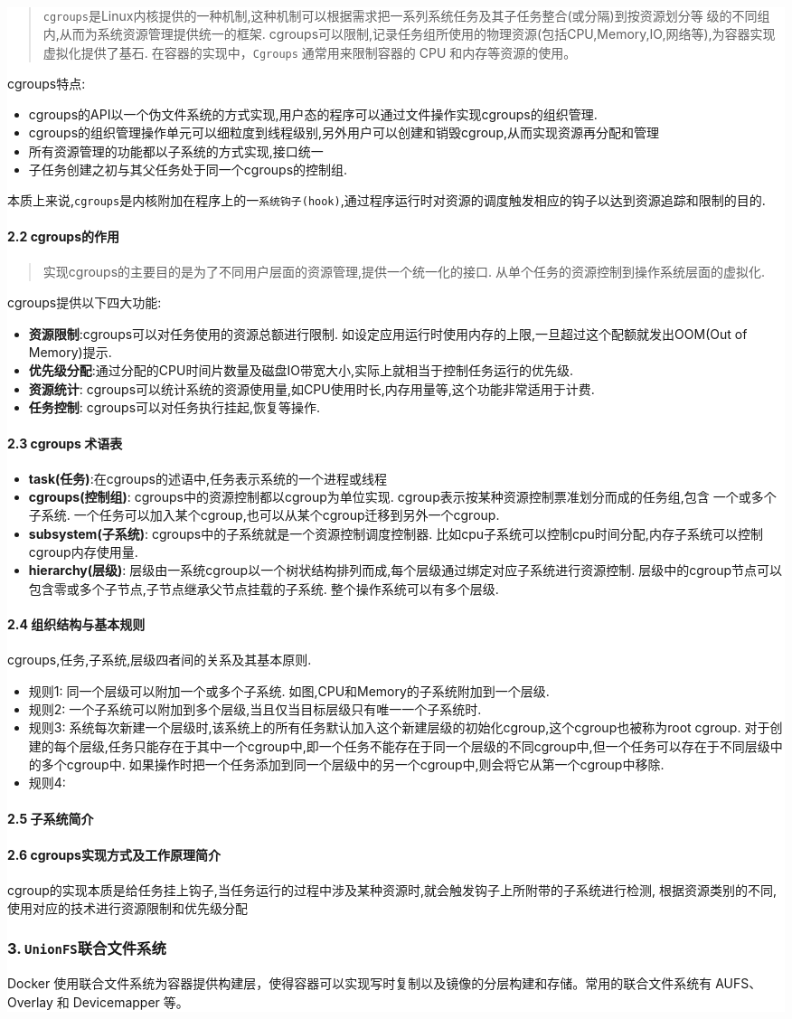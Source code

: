 > `cgroups`是Linux内核提供的一种机制,这种机制可以根据需求把一系列系统任务及其子任务整合(或分隔)到按资源划分等 级的不同组内,从而为系统资源管理提供统一的框架.
> cgroups可以限制,记录任务组所使用的物理资源(包括CPU,Memory,IO,网络等),为容器实现虚拟化提供了基石.
> 在容器的实现中，`Cgroups` 通常用来限制容器的 CPU 和内存等资源的使用。

cgroups特点:

- cgroups的API以一个伪文件系统的方式实现,用户态的程序可以通过文件操作实现cgroups的组织管理.
- cgroups的组织管理操作单元可以细粒度到线程级别,另外用户可以创建和销毁cgroup,从而实现资源再分配和管理
- 所有资源管理的功能都以子系统的方式实现,接口统一
- 子任务创建之初与其父任务处于同一个cgroups的控制组.

本质上来说,`cgroups`是内核附加在程序上的一`系统钩子(hook)`,通过程序运行时对资源的调度触发相应的钩子以达到资源追踪和限制的目的.

#### 2.2 cgroups的作用

> 实现cgroups的主要目的是为了不同用户层面的资源管理,提供一个统一化的接口.
> 从单个任务的资源控制到操作系统层面的虚拟化.

cgroups提供以下四大功能:

- **资源限制**:cgroups可以对任务使用的资源总额进行限制. 如设定应用运行时使用内存的上限,一旦超过这个配额就发出OOM(Out of Memory)提示.
- **优先级分配**:通过分配的CPU时间片数量及磁盘IO带宽大小,实际上就相当于控制任务运行的优先级.
- **资源统计**: cgroups可以统计系统的资源使用量,如CPU使用时长,内存用量等,这个功能非常适用于计费.
- **任务控制**: cgroups可以对任务执行挂起,恢复等操作.

#### 2.3 cgroups 术语表

- **task(任务)**:在cgroups的述语中,任务表示系统的一个进程或线程
- **cgroups(控制组)**: cgroups中的资源控制都以cgroup为单位实现. cgroup表示按某种资源控制票准划分而成的任务组,包含 一个或多个子系统. 一个任务可以加入某个cgroup,也可以从某个cgroup迁移到另外一个cgroup.
- **subsystem(子系统)**: cgroups中的子系统就是一个资源控制调度控制器. 比如cpu子系统可以控制cpu时间分配,内存子系统可以控制cgroup内存使用量.
- **hierarchy(层级)**: 层级由一系统cgroup以一个树状结构排列而成,每个层级通过绑定对应子系统进行资源控制. 层级中的cgroup节点可以包含零或多个子节点,子节点继承父节点挂载的子系统. 整个操作系统可以有多个层级.

#### 2.4 组织结构与基本规则

cgroups,任务,子系统,层级四者间的关系及其基本原则.

- 规则1: 同一个层级可以附加一个或多个子系统. 如图,CPU和Memory的子系统附加到一个层级.
- 规则2: 一个子系统可以附加到多个层级,当且仅当目标层级只有唯一一个子系统时.
- 规则3: 系统每次新建一个层级时,该系统上的所有任务默认加入这个新建层级的初始化cgroup,这个cgroup也被称为root cgroup. 对于创建的每个层级,任务只能存在于其中一个cgroup中,即一个任务不能存在于同一个层级的不同cgroup中,但一个任务可以存在于不同层级中的多个cgroup中. 如果操作时把一个任务添加到同一个层级中的另一个cgroup中,则会将它从第一个cgroup中移除.
- 规则4: 

#### 2.5 子系统简介

#### 2.6 cgroups实现方式及工作原理简介

cgroup的实现本质是给任务挂上钩子,当任务运行的过程中涉及某种资源时,就会触发钩子上所附带的子系统进行检测, 根据资源类别的不同,使用对应的技术进行资源限制和优先级分配

### 3. `UnionFS`联合文件系统

Docker 使用联合文件系统为容器提供构建层，使得容器可以实现写时复制以及镜像的分层构建和存储。常用的联合文件系统有 AUFS、Overlay 和 Devicemapper 等。


